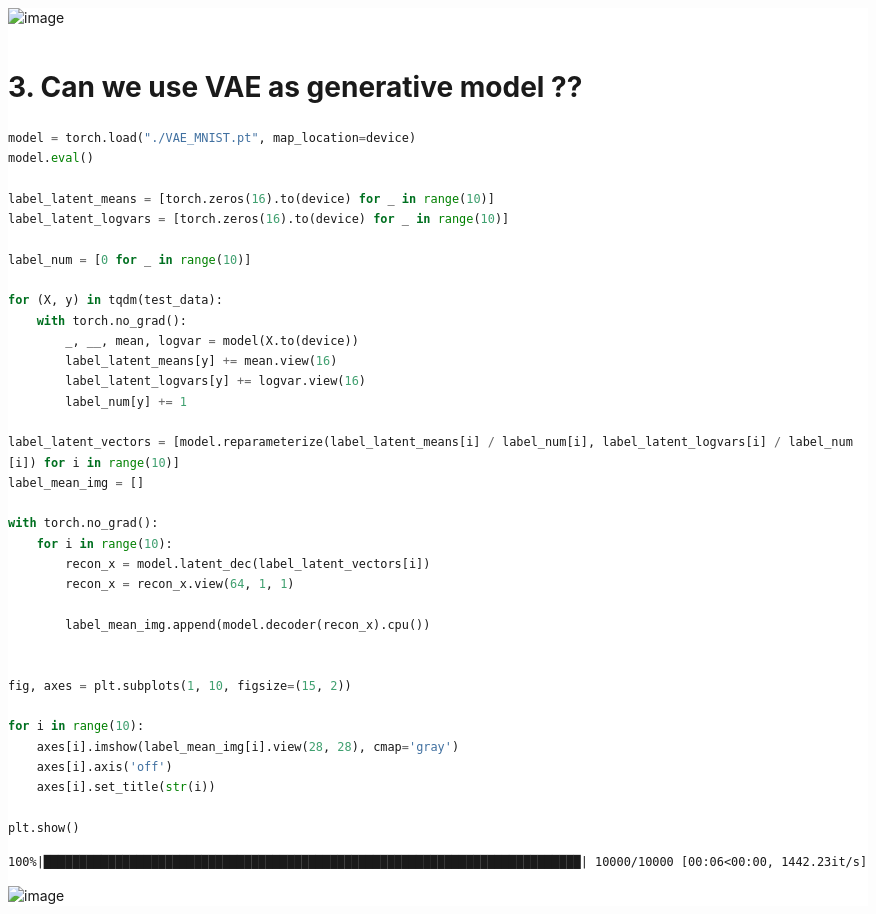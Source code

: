 

    
![image](https://github.com/user-attachments/assets/9ddcc39d-4f40-406e-ae49-a1540f7691c0)    


# 3. Can we use VAE as generative model ??

```python
model = torch.load("./VAE_MNIST.pt", map_location=device)
model.eval()

label_latent_means = [torch.zeros(16).to(device) for _ in range(10)]
label_latent_logvars = [torch.zeros(16).to(device) for _ in range(10)]

label_num = [0 for _ in range(10)]

for (X, y) in tqdm(test_data):
    with torch.no_grad():
        _, __, mean, logvar = model(X.to(device))
        label_latent_means[y] += mean.view(16)
        label_latent_logvars[y] += logvar.view(16)
        label_num[y] += 1

label_latent_vectors = [model.reparameterize(label_latent_means[i] / label_num[i], label_latent_logvars[i] / label_num[i]) for i in range(10)]
label_mean_img = []

with torch.no_grad():
    for i in range(10):
        recon_x = model.latent_dec(label_latent_vectors[i])
        recon_x = recon_x.view(64, 1, 1)

        label_mean_img.append(model.decoder(recon_x).cpu())


fig, axes = plt.subplots(1, 10, figsize=(15, 2))

for i in range(10):
    axes[i].imshow(label_mean_img[i].view(28, 28), cmap='gray')
    axes[i].axis('off')
    axes[i].set_title(str(i))

plt.show()
```

    100%|███████████████████████████████████████████████████████████████████████████| 10000/10000 [00:06<00:00, 1442.23it/s]



    
![image](https://github.com/user-attachments/assets/de1754d6-8a26-4b5e-bb10-8f1f9846709d)    
